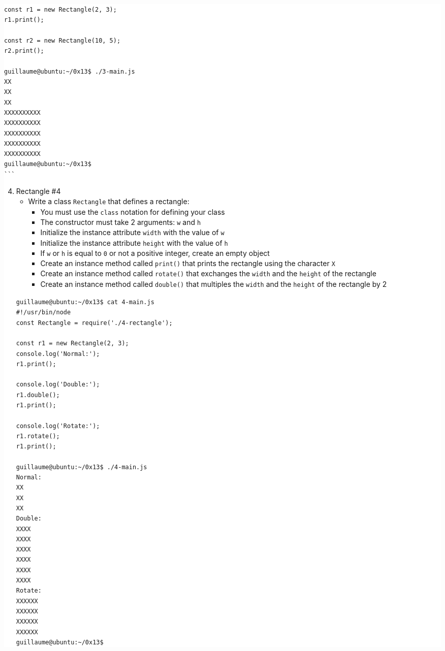 	const r1 = new Rectangle(2, 3);
	r1.print();

	const r2 = new Rectangle(10, 5);
	r2.print();

	guillaume@ubuntu:~/0x13$ ./3-main.js
	XX
	XX
	XX
	XXXXXXXXXX
	XXXXXXXXXX
	XXXXXXXXXX
	XXXXXXXXXX
	XXXXXXXXXX
	guillaume@ubuntu:~/0x13$ 
	```

4. Rectangle #4
	- Write a class `Rectangle` that defines a rectangle:
		- You must use the `class` notation for defining your class
		- The constructor must take 2 arguments: `w` and `h`
		- Initialize the instance attribute `width` with the value of `w`
		- Initialize the instance attribute `height` with the value of `h`
		- If `w` or `h` is equal to `0` or not a positive integer, create an empty object
		- Create an instance method called `print()` that prints the rectangle using the character `X`
		- Create an instance method called `rotate()` that exchanges the `width` and the `height` of the rectangle
		- Create an instance method called `double()` that multiples the `width` and the `height` of the rectangle by 2
	```
	guillaume@ubuntu:~/0x13$ cat 4-main.js
	#!/usr/bin/node
	const Rectangle = require('./4-rectangle');

	const r1 = new Rectangle(2, 3);
	console.log('Normal:');
	r1.print();

	console.log('Double:');
	r1.double();
	r1.print();

	console.log('Rotate:');
	r1.rotate();
	r1.print();

	guillaume@ubuntu:~/0x13$ ./4-main.js
	Normal:
	XX
	XX
	XX
	Double:
	XXXX
	XXXX
	XXXX
	XXXX
	XXXX
	XXXX
	Rotate:
	XXXXXX
	XXXXXX
	XXXXXX
	XXXXXX
	guillaume@ubuntu:~/0x13$ 
	```
